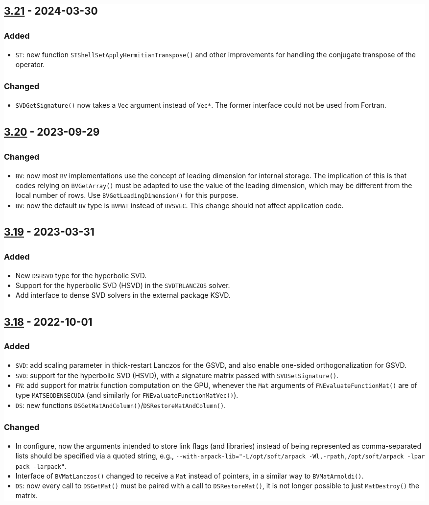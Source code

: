 ## [3.21] - 2024-03-30

### Added

- `ST`: new function `STShellSetApplyHermitianTranspose()` and other improvements for handling
  the conjugate transpose of the operator.

### Changed

- `SVDGetSignature()` now takes a `Vec` argument instead of `Vec*`. The former interface
  could not be used from Fortran.

## [3.20] - 2023-09-29

### Changed

- `BV`: now most `BV` implementations use the concept of leading dimension for internal
  storage. The implication of this is that codes relying on `BVGetArray()` must be
  adapted to use the value of the leading dimension, which may be different from the
  local number of rows. Use `BVGetLeadingDimension()` for this purpose.
- `BV`: now the default `BV` type is `BVMAT` instead of `BVSVEC`. This change should not
  affect application code.

## [3.19] - 2023-03-31

### Added

- New `DSHSVD` type for the hyperbolic SVD.
- Support for the hyperbolic SVD (HSVD) in the `SVDTRLANCZOS` solver.
- Add interface to dense SVD solvers in the external package KSVD.

## [3.18] - 2022-10-01

### Added

- `SVD`: add scaling parameter in thick-restart Lanczos for the GSVD, and also enable
  one-sided orthogonalization for GSVD.
- `SVD`: support for the hyperbolic SVD (HSVD), with a signature matrix passed with
  `SVDSetSignature()`.
- `FN`: add support for matrix function computation on the GPU, whenever the `Mat`
  arguments of `FNEvaluateFunctionMat()` are of type `MATSEQDENSECUDA` (and similarly
  for `FNEvaluateFunctionMatVec()`).
- `DS`: new functions `DSGetMatAndColumn()`/`DSRestoreMatAndColumn()`.

### Changed

- In configure, now the arguments intended to store link flags (and libraries) instead of
  being represented as comma-separated lists should be specified via a quoted string, e.g.,
  `--with-arpack-lib="-L/opt/soft/arpack -Wl,-rpath,/opt/soft/arpack -lparpack -larpack"`.
- Interface of `BVMatLanczos()` changed to receive a `Mat` instead of pointers, in a
  similar way to `BVMatArnoldi()`.
- `DS`: now every call to `DSGetMat()` must be paired with a call to `DSRestoreMat()`, it
  is not longer possible to just `MatDestroy()` the matrix.


[unreleased]: https://gitlab.com/slepc/slepc/compare/v3.23...main
[3.23]: https://gitlab.com/slepc/slepc/compare/v3.22...v3.23
[3.22]: https://gitlab.com/slepc/slepc/compare/v3.21...v3.22
[3.21]: https://gitlab.com/slepc/slepc/compare/v3.20...v3.21
[3.20]: https://gitlab.com/slepc/slepc/compare/v3.19...v3.20
[3.19]: https://gitlab.com/slepc/slepc/compare/v3.18...v3.19
[3.18]: https://gitlab.com/slepc/slepc/compare/v3.17...v3.18
[3.17]: https://gitlab.com/slepc/slepc/compare/v3.16...v3.17
[3.16]: https://gitlab.com/slepc/slepc/compare/v3.15...v3.16
[3.15]: https://gitlab.com/slepc/slepc/compare/v3.14...v3.15
[3.14]: https://gitlab.com/slepc/slepc/compare/v3.13...v3.14
[3.13]: https://gitlab.com/slepc/slepc/compare/v3.12...v3.13
[3.12]: https://gitlab.com/slepc/slepc/compare/v3.11...v3.12
[3.11]: https://gitlab.com/slepc/slepc/compare/v3.10...v3.11
[3.10]: https://gitlab.com/slepc/slepc/compare/v3.9...v3.10
[3.9]: https://gitlab.com/slepc/slepc/compare/v3.8...v3.9
[3.8]: https://gitlab.com/slepc/slepc/compare/v3.7...v3.8
[3.7]: https://gitlab.com/slepc/slepc/compare/v3.6...v3.7
[3.6]: https://gitlab.com/slepc/slepc/compare/v3.5...v3.6
[3.5]: https://gitlab.com/slepc/slepc/compare/v3.4...v3.5
[3.4]: https://gitlab.com/slepc/slepc/compare/v3.3...v3.4
[3.3]: https://gitlab.com/slepc/slepc/compare/v3.2...v3.3
[3.2]: https://gitlab.com/slepc/slepc/compare/v3.1...v3.2
[3.1]: https://gitlab.com/slepc/slepc/compare/v3.0.0...v3.1
[3.0.0]: https://gitlab.com/slepc/slepc/compare/v2.3.3...v3.0.0
[2.3.3]: https://gitlab.com/slepc/slepc/compare/v2.3.2...v2.3.3
[2.3.2]: https://gitlab.com/slepc/slepc/compare/v2.3.1...v2.3.2
[2.3.1]: https://gitlab.com/slepc/slepc/compare/v2.3.0...v2.3.1
[2.3.0]: https://gitlab.com/slepc/slepc/compare/v2.2.1...v2.3.0
[2.2.1]: https://gitlab.com/slepc/slepc/compare/v2.2.0...v2.2.1
[2.2.0]: https://gitlab.com/slepc/slepc/-/tags/v2.2.0